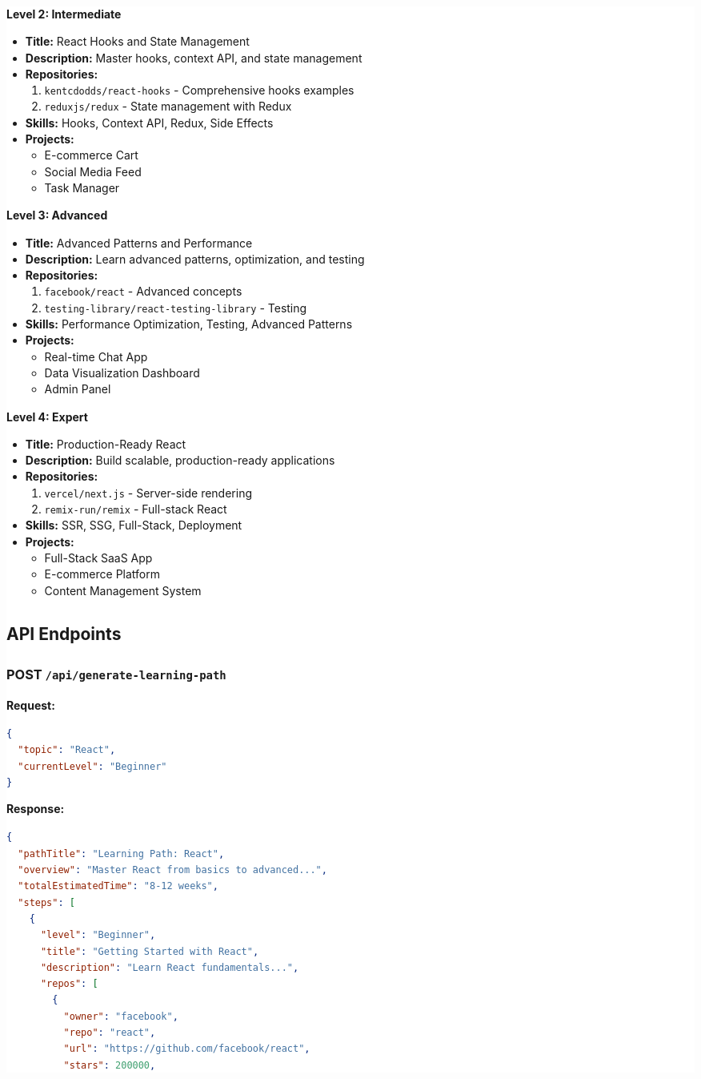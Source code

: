 **Level 2: Intermediate**
- **Title:** React Hooks and State Management
- **Description:** Master hooks, context API, and state management
- **Repositories:**
  1. `kentcdodds/react-hooks` - Comprehensive hooks examples
  2. `reduxjs/redux` - State management with Redux
- **Skills:** Hooks, Context API, Redux, Side Effects
- **Projects:**
  - E-commerce Cart
  - Social Media Feed
  - Task Manager

**Level 3: Advanced**
- **Title:** Advanced Patterns and Performance
- **Description:** Learn advanced patterns, optimization, and testing
- **Repositories:**
  1. `facebook/react` - Advanced concepts
  2. `testing-library/react-testing-library` - Testing
- **Skills:** Performance Optimization, Testing, Advanced Patterns
- **Projects:**
  - Real-time Chat App
  - Data Visualization Dashboard
  - Admin Panel

**Level 4: Expert**
- **Title:** Production-Ready React
- **Description:** Build scalable, production-ready applications
- **Repositories:**
  1. `vercel/next.js` - Server-side rendering
  2. `remix-run/remix` - Full-stack React
- **Skills:** SSR, SSG, Full-Stack, Deployment
- **Projects:**
  - Full-Stack SaaS App
  - E-commerce Platform
  - Content Management System

## API Endpoints

### POST `/api/generate-learning-path`

**Request:**
```json
{
  "topic": "React",
  "currentLevel": "Beginner"
}
```

**Response:**
```json
{
  "pathTitle": "Learning Path: React",
  "overview": "Master React from basics to advanced...",
  "totalEstimatedTime": "8-12 weeks",
  "steps": [
    {
      "level": "Beginner",
      "title": "Getting Started with React",
      "description": "Learn React fundamentals...",
      "repos": [
        {
          "owner": "facebook",
          "repo": "react",
          "url": "https://github.com/facebook/react",
          "stars": 200000,
```